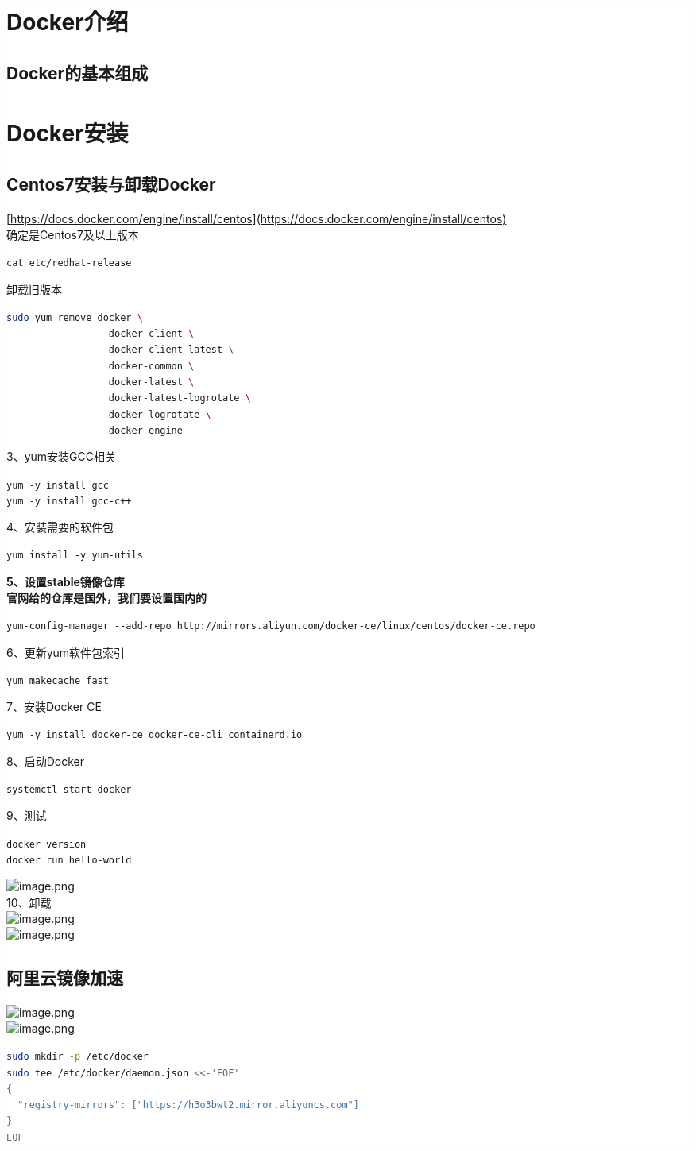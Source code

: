 # Docker介绍
## Docker的基本组成
# Docker安装
## Centos7安装与卸载Docker
[https://docs.docker.com/engine/install/centos](https://docs.docker.com/engine/install/centos)<br />确定是Centos7及以上版本
```
cat etc/redhat-release
```
卸载旧版本
```bash
sudo yum remove docker \
                  docker-client \
                  docker-client-latest \
                  docker-common \
                  docker-latest \
                  docker-latest-logrotate \
                  docker-logrotate \
                  docker-engine
```
3、yum安装GCC相关
```
yum -y install gcc
yum -y install gcc-c++
```
4、安装需要的软件包
```
yum install -y yum-utils
```
**5、设置stable镜像仓库**<br />**官网给的仓库是国外，我们要设置国内的**
```
yum-config-manager --add-repo http://mirrors.aliyun.com/docker-ce/linux/centos/docker-ce.repo
```
6、更新yum软件包索引
```
yum makecache fast
```
7、安装Docker CE
```
yum -y install docker-ce docker-ce-cli containerd.io
```
8、启动Docker
```
systemctl start docker
```
9、测试
```
docker version
docker run hello-world
```
![image.png](https://cdn.nlark.com/yuque/0/2023/png/12496339/1693297201445-cb695cdc-4f2f-462e-b211-19e93fb749a5.png#averageHue=%23d4cbb8&clientId=u17106892-b3d9-4&from=paste&height=709&id=udfae243d&originHeight=1116&originWidth=2233&originalType=binary&ratio=1.5749999284744263&rotation=0&showTitle=false&size=109749&status=done&style=none&taskId=ufc170474-3f36-43fe-af9a-70488875692&title=&width=1417.7778421634118)<br />10、卸载<br />![image.png](https://cdn.nlark.com/yuque/0/2023/png/12496339/1693297243740-f2931f53-4c97-45c4-b315-5c1120b1aa13.png#averageHue=%23cbcd9b&clientId=u17106892-b3d9-4&from=paste&height=397&id=u87866bc0&originHeight=625&originWidth=1438&originalType=binary&ratio=1.5749999284744263&rotation=0&showTitle=false&size=70838&status=done&style=none&taskId=u810fdf6c-ec11-472f-95c2-fc591d99f5b&title=&width=913.0159144787219)<br />![image.png](https://cdn.nlark.com/yuque/0/2023/png/12496339/1693297559992-756f0add-c523-45e4-b98f-558581dac912.png#averageHue=%23f9f8f7&clientId=u17106892-b3d9-4&from=paste&height=164&id=ua16983b2&originHeight=258&originWidth=1070&originalType=binary&ratio=1.5749999284744263&rotation=0&showTitle=false&size=31174&status=done&style=none&taskId=u959d02b6-c87d-4db8-b628-7cd7983eecf&title=&width=679.3651102171297)
## 阿里云镜像加速
![image.png](https://cdn.nlark.com/yuque/0/2023/png/12496339/1693297826701-1b76e558-bc4c-44a4-9093-5a1a3c087694.png#averageHue=%23f8f7f6&clientId=u17106892-b3d9-4&from=paste&height=486&id=ub9c524b1&originHeight=765&originWidth=1545&originalType=binary&ratio=1.5749999284744263&rotation=0&showTitle=false&size=133734&status=done&style=none&taskId=u033aa1ba-ebd8-4740-ad65-808b8712c40&title=&width=980.952425500435)<br />![image.png](https://cdn.nlark.com/yuque/0/2023/png/12496339/1693297831567-6a829ff6-27b7-42b0-9260-66fb61f02130.png#averageHue=%23fba38c&clientId=u17106892-b3d9-4&from=paste&height=683&id=u170003d0&originHeight=1075&originWidth=1561&originalType=binary&ratio=1.5749999284744263&rotation=0&showTitle=false&size=126710&status=done&style=none&taskId=u02042d83-da79-4f7b-a68f-247f9d6914a&title=&width=991.1111561205041)
```bash
sudo mkdir -p /etc/docker
sudo tee /etc/docker/daemon.json <<-'EOF'
{
  "registry-mirrors": ["https://h3o3bwt2.mirror.aliyuncs.com"]
}
EOF
```
